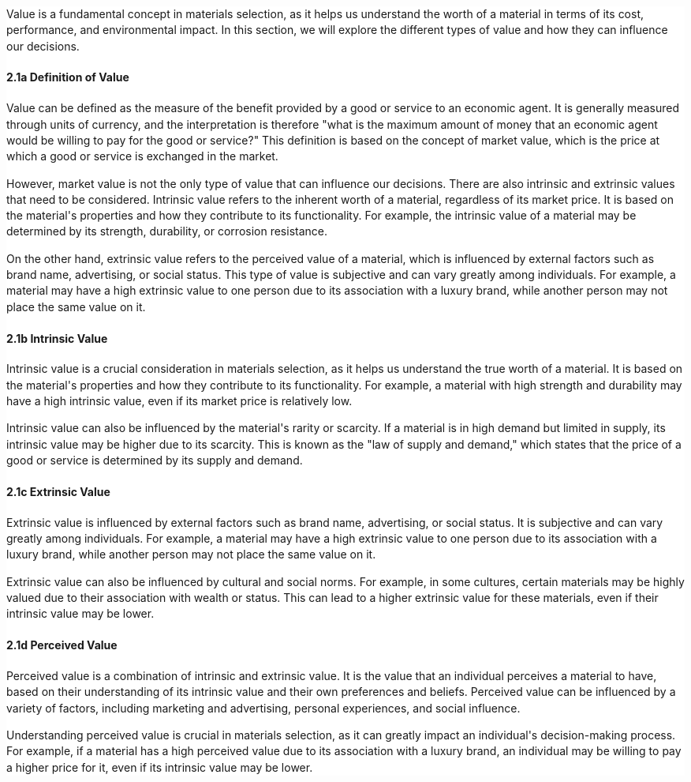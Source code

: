 Value is a fundamental concept in materials selection, as it helps us understand the worth of a material in terms of its cost, performance, and environmental impact. In this section, we will explore the different types of value and how they can influence our decisions.

#### 2.1a Definition of Value

Value can be defined as the measure of the benefit provided by a good or service to an economic agent. It is generally measured through units of currency, and the interpretation is therefore "what is the maximum amount of money that an economic agent would be willing to pay for the good or service?" This definition is based on the concept of market value, which is the price at which a good or service is exchanged in the market.

However, market value is not the only type of value that can influence our decisions. There are also intrinsic and extrinsic values that need to be considered. Intrinsic value refers to the inherent worth of a material, regardless of its market price. It is based on the material's properties and how they contribute to its functionality. For example, the intrinsic value of a material may be determined by its strength, durability, or corrosion resistance.

On the other hand, extrinsic value refers to the perceived value of a material, which is influenced by external factors such as brand name, advertising, or social status. This type of value is subjective and can vary greatly among individuals. For example, a material may have a high extrinsic value to one person due to its association with a luxury brand, while another person may not place the same value on it.

#### 2.1b Intrinsic Value

Intrinsic value is a crucial consideration in materials selection, as it helps us understand the true worth of a material. It is based on the material's properties and how they contribute to its functionality. For example, a material with high strength and durability may have a high intrinsic value, even if its market price is relatively low.

Intrinsic value can also be influenced by the material's rarity or scarcity. If a material is in high demand but limited in supply, its intrinsic value may be higher due to its scarcity. This is known as the "law of supply and demand," which states that the price of a good or service is determined by its supply and demand.

#### 2.1c Extrinsic Value

Extrinsic value is influenced by external factors such as brand name, advertising, or social status. It is subjective and can vary greatly among individuals. For example, a material may have a high extrinsic value to one person due to its association with a luxury brand, while another person may not place the same value on it.

Extrinsic value can also be influenced by cultural and social norms. For example, in some cultures, certain materials may be highly valued due to their association with wealth or status. This can lead to a higher extrinsic value for these materials, even if their intrinsic value may be lower.

#### 2.1d Perceived Value

Perceived value is a combination of intrinsic and extrinsic value. It is the value that an individual perceives a material to have, based on their understanding of its intrinsic value and their own preferences and beliefs. Perceived value can be influenced by a variety of factors, including marketing and advertising, personal experiences, and social influence.

Understanding perceived value is crucial in materials selection, as it can greatly impact an individual's decision-making process. For example, if a material has a high perceived value due to its association with a luxury brand, an individual may be willing to pay a higher price for it, even if its intrinsic value may be lower.
